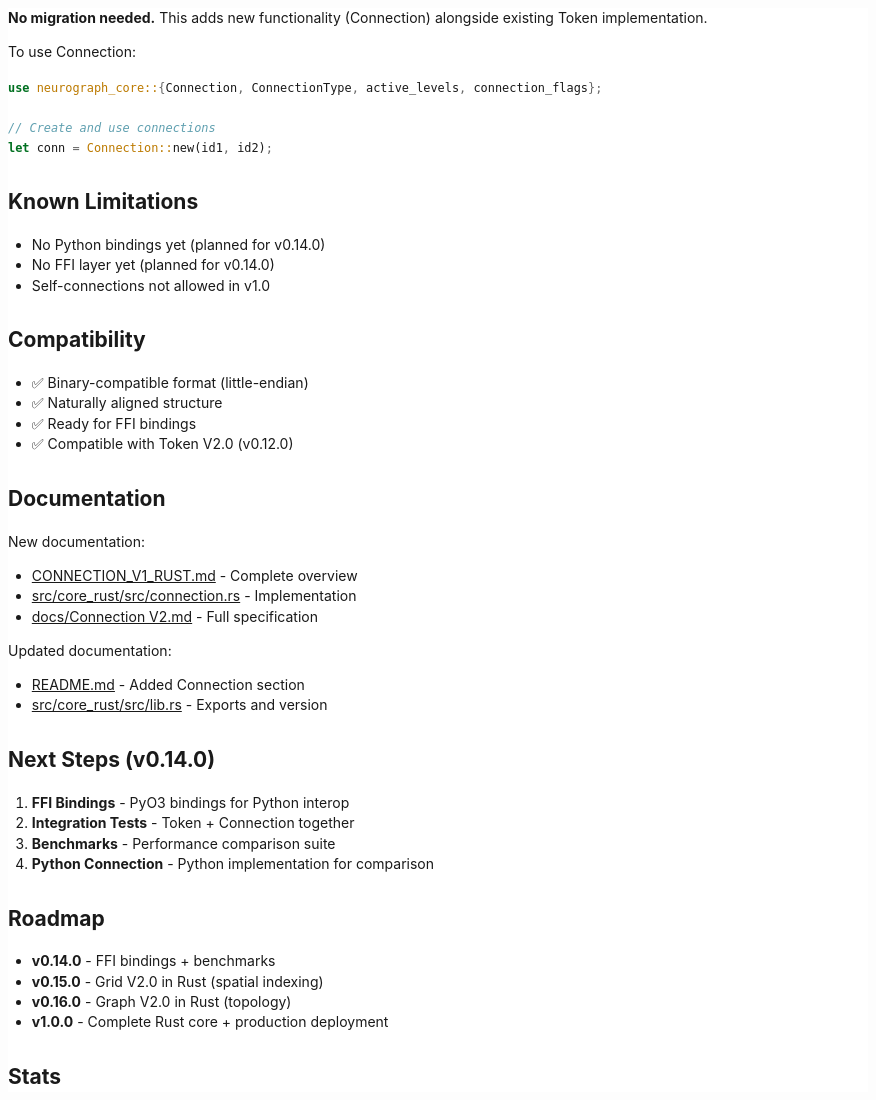 **No migration needed.** This adds new functionality (Connection) alongside existing Token implementation.

To use Connection:

```rust
use neurograph_core::{Connection, ConnectionType, active_levels, connection_flags};

// Create and use connections
let conn = Connection::new(id1, id2);
```

## Known Limitations

- No Python bindings yet (planned for v0.14.0)
- No FFI layer yet (planned for v0.14.0)
- Self-connections not allowed in v1.0

## Compatibility

- ✅ Binary-compatible format (little-endian)
- ✅ Naturally aligned structure
- ✅ Ready for FFI bindings
- ✅ Compatible with Token V2.0 (v0.12.0)

## Documentation

New documentation:

- [CONNECTION_V1_RUST.md](CONNECTION_V1_RUST.md) - Complete overview
- [src/core_rust/src/connection.rs](src/core_rust/src/connection.rs) - Implementation
- [docs/Connection V2.md](docs/Connection%20V2.md) - Full specification

Updated documentation:

- [README.md](README.md) - Added Connection section
- [src/core_rust/src/lib.rs](src/core_rust/src/lib.rs) - Exports and version

## Next Steps (v0.14.0)

1. **FFI Bindings** - PyO3 bindings for Python interop
2. **Integration Tests** - Token + Connection together
3. **Benchmarks** - Performance comparison suite
4. **Python Connection** - Python implementation for comparison

## Roadmap

- **v0.14.0** - FFI bindings + benchmarks
- **v0.15.0** - Grid V2.0 in Rust (spatial indexing)
- **v0.16.0** - Graph V2.0 in Rust (topology)
- **v1.0.0** - Complete Rust core + production deployment

## Stats
